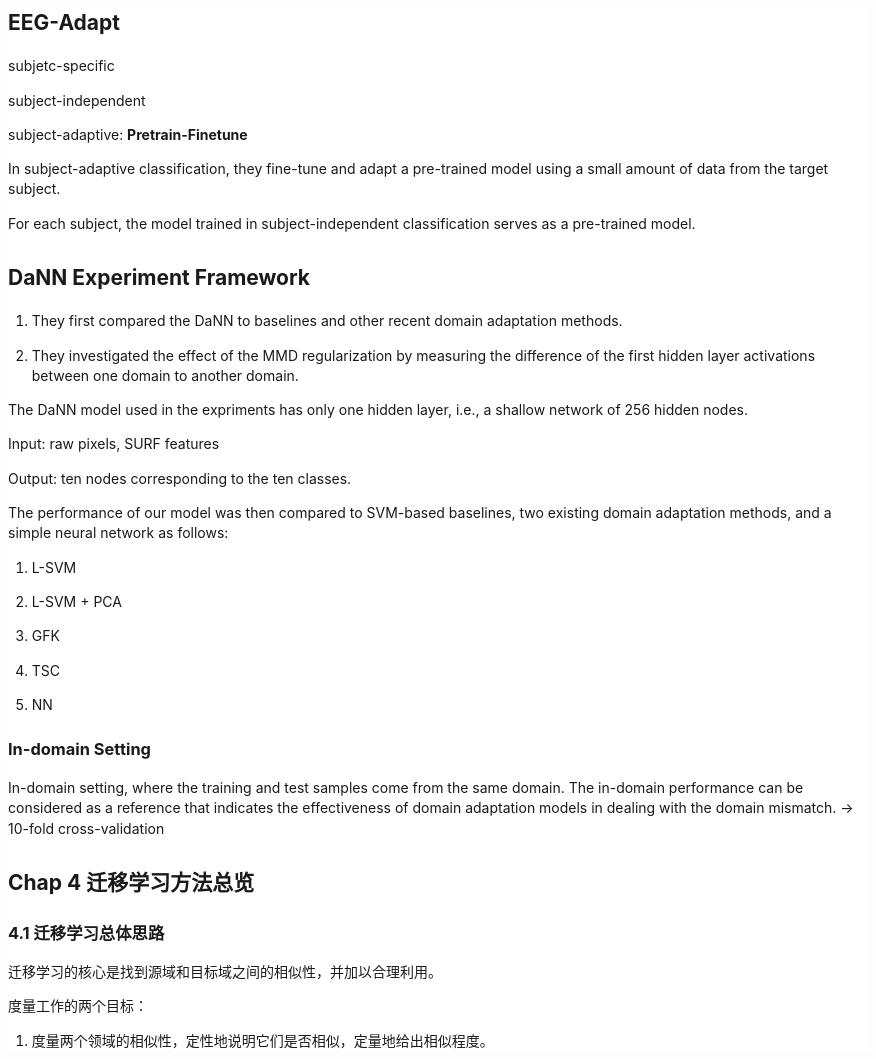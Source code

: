 ## EEG-Adapt

subjetc-specific

subject-independent 

subject-adaptive: **Pretrain-Finetune**

In subject-adaptive classification, they fine-tune and adapt a pre-trained model using a small amount of data from the target subject. 

For each subject, the model trained in subject-independent classification serves as a pre-trained model. 

## DaNN Experiment Framework 

1. They first compared the DaNN to baselines and other recent domain adaptation methods. 

2. They investigated the effect of the MMD regularization by measuring the difference of the first hidden layer activations between one domain to another domain. 

The DaNN model used in the expriments has only one hidden layer, i.e., a shallow network of 256 hidden nodes. 

Input: raw pixels, SURF features

Output: ten nodes corresponding to the ten classes. 

The performance of our model was then compared to SVM-based baselines, two existing domain adaptation methods, and a simple neural network as follows: 

1. L-SVM

2. L-SVM + PCA

3. GFK

4. TSC 

5. NN 

### In-domain Setting

In-domain setting, where the training and test samples come from the same domain. The in-domain performance can be considered as a reference that indicates the effectiveness of domain adaptation models in dealing with the domain mismatch. -> 10-fold cross-validation 



## Chap 4 迁移学习方法总览

### 4.1 迁移学习总体思路

迁移学习的核心是找到源域和目标域之间的相似性，并加以合理利用。

度量工作的两个目标：

1. 度量两个领域的相似性，定性地说明它们是否相似，定量地给出相似程度。
